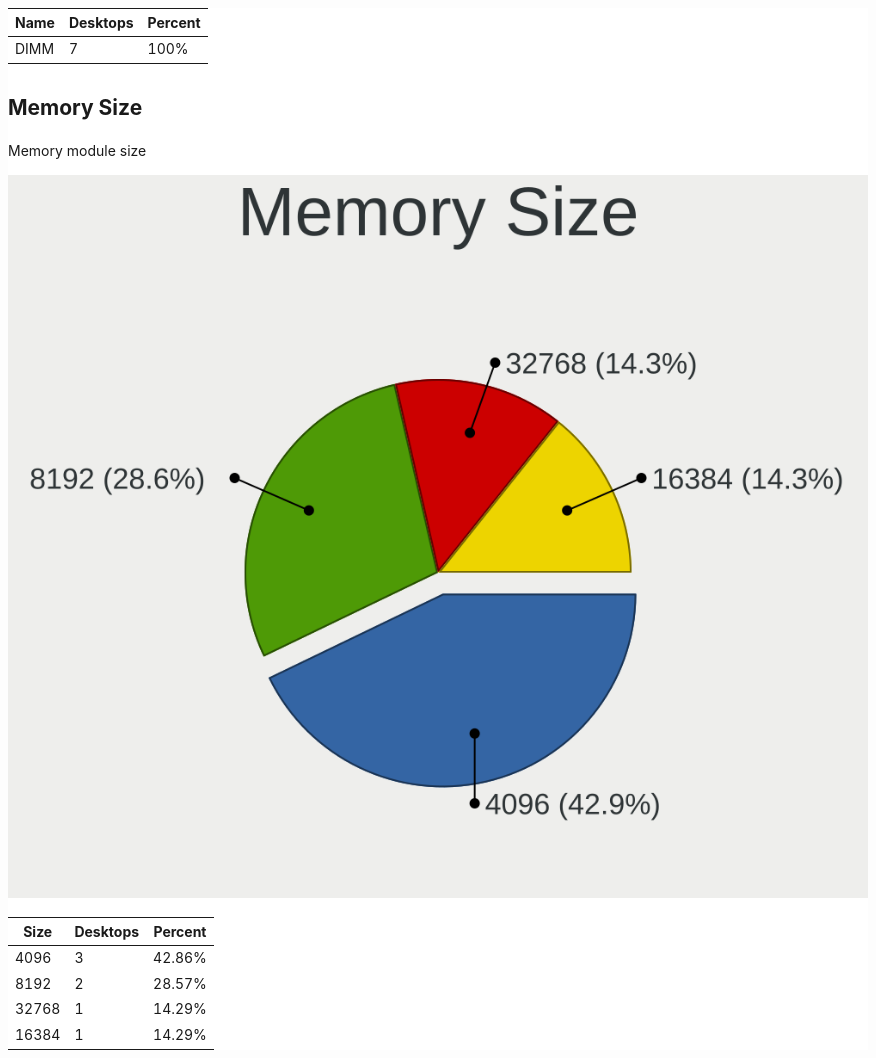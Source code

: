 | Name | Desktops | Percent |
|------|----------|---------|
| DIMM | 7        | 100%    |

Memory Size
-----------

Memory module size

![Memory Size](./images/pie_chart_bsd/memory_size.svg)


| Size  | Desktops | Percent |
|-------|----------|---------|
| 4096  | 3        | 42.86%  |
| 8192  | 2        | 28.57%  |
| 32768 | 1        | 14.29%  |
| 16384 | 1        | 14.29%  |
